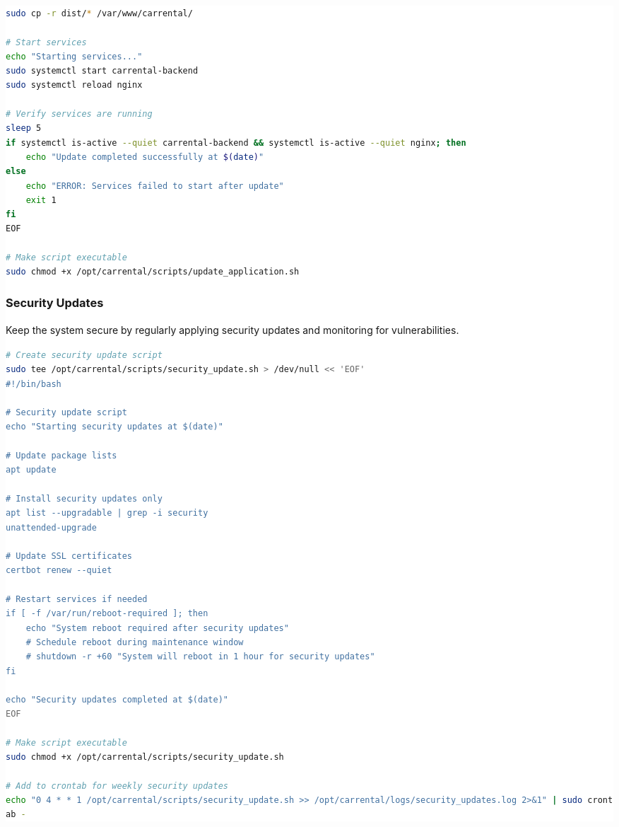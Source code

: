 ```bash
sudo cp -r dist/* /var/www/carrental/

# Start services
echo "Starting services..."
sudo systemctl start carrental-backend
sudo systemctl reload nginx

# Verify services are running
sleep 5
if systemctl is-active --quiet carrental-backend && systemctl is-active --quiet nginx; then
    echo "Update completed successfully at $(date)"
else
    echo "ERROR: Services failed to start after update"
    exit 1
fi
EOF

# Make script executable
sudo chmod +x /opt/carrental/scripts/update_application.sh
```

### Security Updates

Keep the system secure by regularly applying security updates and monitoring for vulnerabilities.

```bash
# Create security update script
sudo tee /opt/carrental/scripts/security_update.sh > /dev/null << 'EOF'
#!/bin/bash

# Security update script
echo "Starting security updates at $(date)"

# Update package lists
apt update

# Install security updates only
apt list --upgradable | grep -i security
unattended-upgrade

# Update SSL certificates
certbot renew --quiet

# Restart services if needed
if [ -f /var/run/reboot-required ]; then
    echo "System reboot required after security updates"
    # Schedule reboot during maintenance window
    # shutdown -r +60 "System will reboot in 1 hour for security updates"
fi

echo "Security updates completed at $(date)"
EOF

# Make script executable
sudo chmod +x /opt/carrental/scripts/security_update.sh

# Add to crontab for weekly security updates
echo "0 4 * * 1 /opt/carrental/scripts/security_update.sh >> /opt/carrental/logs/security_updates.log 2>&1" | sudo crontab -
```
